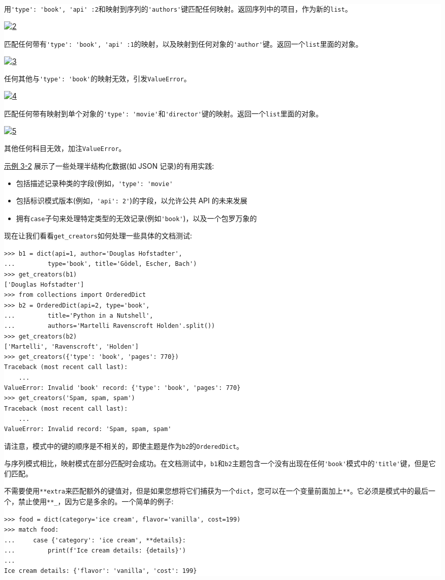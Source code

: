 用`'type': 'book', 'api' :2`和映射到序列的`'authors'`键匹配任何映射。返回序列中的项目，作为新的`list`。

[![2](Images/2.png)](#co_dictionaries_and_sets_CO2-2)

匹配任何带有`'type': 'book', 'api' :1`的映射，以及映射到任何对象的`'author'`键。返回一个`list`里面的对象。

[![3](Images/3.png)](#co_dictionaries_and_sets_CO2-3)

任何其他与`'type': 'book'`的映射无效，引发`ValueError`。

[![4](Images/4.png)](#co_dictionaries_and_sets_CO2-4)

匹配任何带有映射到单个对象的`'type': 'movie'`和`'director'`键的映射。返回一个`list`里面的对象。

[![5](Images/5.png)](#co_dictionaries_and_sets_CO2-5)

其他任何科目无效，加注`ValueError`。

[示例 3-2](#dict_match_ex) 展示了一些处理半结构化数据(如 JSON 记录)的有用实践:

*   包括描述记录种类的字段(例如，`'type': 'movie'`

*   包括标识模式版本(例如，`'api': 2'`)的字段，以允许公共 API 的未来发展

*   拥有`case`子句来处理特定类型的无效记录(例如`'book'`)，以及一个包罗万象的

现在让我们看看`get_creators`如何处理一些具体的文档测试:

```
>>> b1 = dict(api=1, author='Douglas Hofstadter',
...         type='book', title='Gödel, Escher, Bach')
>>> get_creators(b1)
['Douglas Hofstadter']
>>> from collections import OrderedDict
>>> b2 = OrderedDict(api=2, type='book',
...         title='Python in a Nutshell',
...         authors='Martelli Ravenscroft Holden'.split())
>>> get_creators(b2)
['Martelli', 'Ravenscroft', 'Holden']
>>> get_creators({'type': 'book', 'pages': 770})
Traceback (most recent call last):
    ...
ValueError: Invalid 'book' record: {'type': 'book', 'pages': 770}
>>> get_creators('Spam, spam, spam')
Traceback (most recent call last):
    ...
ValueError: Invalid record: 'Spam, spam, spam'
```

请注意，模式中的键的顺序是不相关的，即使主题是作为`b2`的`OrderedDict`。

与序列模式相比，映射模式在部分匹配时会成功。在文档测试中，`b1`和`b2`主题包含一个没有出现在任何`'book'`模式中的`'title'`键，但是它们匹配。

不需要使用`**extra`来匹配额外的键值对，但是如果您想将它们捕获为一个`dict`，您可以在一个变量前面加上`**`。它必须是模式中的最后一个，禁止使用`**_`，因为它是多余的。一个简单的例子:

```
>>> food = dict(category='ice cream', flavor='vanilla', cost=199)
>>> match food:
...     case {'category': 'ice cream', **details}:
...         print(f'Ice cream details: {details}')
...
Ice cream details: {'flavor': 'vanilla', 'cost': 199}
```
